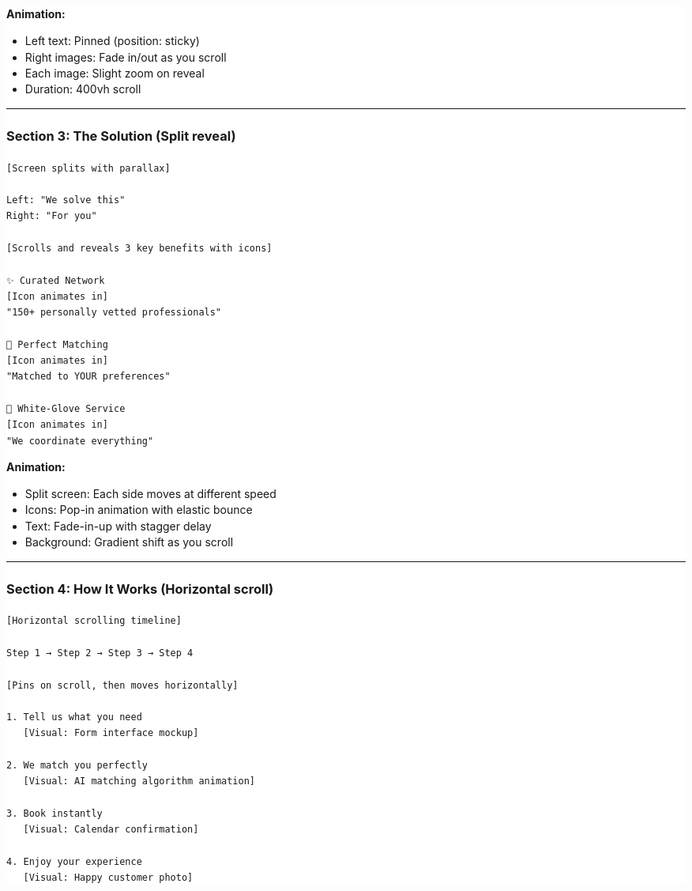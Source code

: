 **Animation:**
- Left text: Pinned (position: sticky)
- Right images: Fade in/out as you scroll
- Each image: Slight zoom on reveal
- Duration: 400vh scroll

---

### Section 3: The Solution (Split reveal)
```
[Screen splits with parallax]

Left: "We solve this"
Right: "For you"

[Scrolls and reveals 3 key benefits with icons]

✨ Curated Network
[Icon animates in]
"150+ personally vetted professionals"

🎯 Perfect Matching
[Icon animates in]  
"Matched to YOUR preferences"

🤝 White-Glove Service
[Icon animates in]
"We coordinate everything"
```

**Animation:**
- Split screen: Each side moves at different speed
- Icons: Pop-in animation with elastic bounce
- Text: Fade-in-up with stagger delay
- Background: Gradient shift as you scroll

---

### Section 4: How It Works (Horizontal scroll)
```
[Horizontal scrolling timeline]

Step 1 → Step 2 → Step 3 → Step 4

[Pins on scroll, then moves horizontally]

1. Tell us what you need
   [Visual: Form interface mockup]

2. We match you perfectly
   [Visual: AI matching algorithm animation]

3. Book instantly
   [Visual: Calendar confirmation]

4. Enjoy your experience
   [Visual: Happy customer photo]
```

